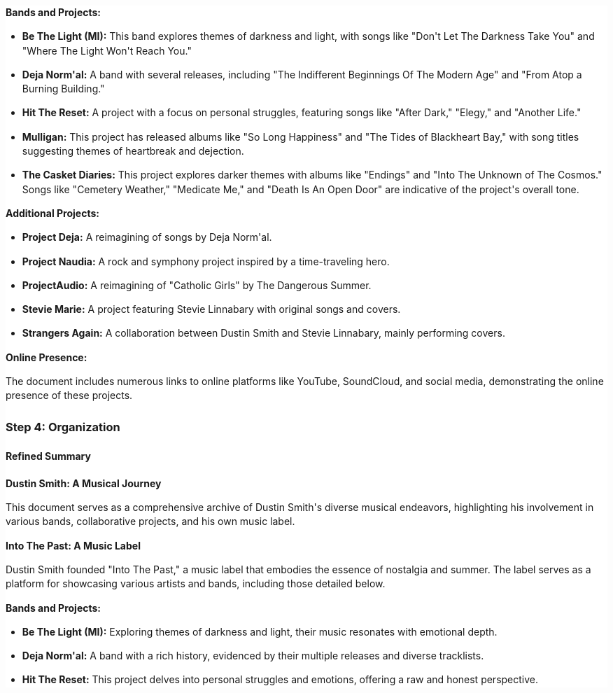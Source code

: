 **Bands and Projects:**

  * **Be The Light (MI):** This band explores themes of darkness and light, with songs like "Don't Let The Darkness Take You" and "Where The Light Won't Reach You."

  * **Deja Norm'al:** A band with several releases, including "The Indifferent Beginnings Of The Modern Age" and "From Atop a Burning Building."

  * **Hit The Reset:** A project with a focus on personal struggles, featuring songs like "After Dark," "Elegy," and "Another Life."

  * **Mulligan:** This project has released albums like "So Long Happiness" and "The Tides of Blackheart Bay," with song titles suggesting themes of heartbreak and dejection.

  * **The Casket Diaries:** This project explores darker themes with albums like "Endings" and "Into The Unknown of The Cosmos." Songs like "Cemetery Weather," "Medicate Me," and "Death Is An Open Door" are indicative of the project's overall tone.

**Additional Projects:**

  * **Project Deja:** A reimagining of songs by Deja Norm'al.

  * **Project Naudia:** A rock and symphony project inspired by a time-traveling hero.

  * **ProjectAudio:** A reimagining of "Catholic Girls" by The Dangerous Summer.

  * **Stevie Marie:** A project featuring Stevie Linnabary with original songs and covers.

  * **Strangers Again:** A collaboration between Dustin Smith and Stevie Linnabary, mainly performing covers.

**Online Presence:**

The document includes numerous links to online platforms like YouTube, SoundCloud, and social media, demonstrating the online presence of these projects.

### Step 4: Organization

#### Refined Summary

**Dustin Smith: A Musical Journey**

This document serves as a comprehensive archive of Dustin Smith's diverse musical endeavors, highlighting his involvement in various bands, collaborative projects, and his own music label.

**Into The Past: A Music Label**

Dustin Smith founded "Into The Past," a music label that embodies the essence of nostalgia and summer. The label serves as a platform for showcasing various artists and bands, including those detailed below.

**Bands and Projects:**

  * **Be The Light (MI):** Exploring themes of darkness and light, their music resonates with emotional depth.

  * **Deja Norm'al:** A band with a rich history, evidenced by their multiple releases and diverse tracklists.

  * **Hit The Reset:** This project delves into personal struggles and emotions, offering a raw and honest perspective.
